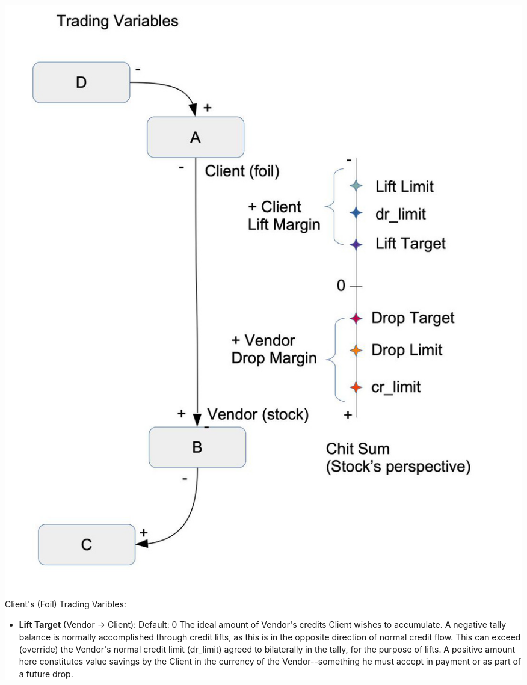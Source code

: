 ![Trading Variables](Lifts-5.jpg "Visualizing Trading Variables")

Client's (Foil) Trading Varibles:
  - **Lift Target** (Vendor -> Client):	Default: 0
    The ideal amount of Vendor's credits Client wishes to accumulate.  A 
    negative tally balance is normally accomplished through credit lifts, as 
    this is in the opposite direction of normal credit flow.  This can exceed
    (override) the Vendor's normal credit limit (dr_limit) agreed to 
    bilaterally in the tally, for the purpose of lifts.  A positive amount 
    here constitutes value savings by the Client in the currency of the 
    Vendor--something he must accept in payment or as part of a future drop.
